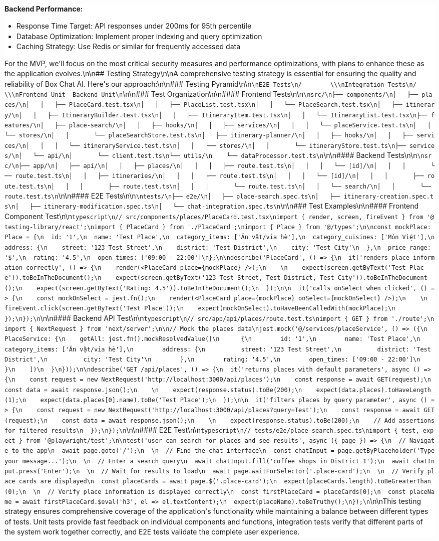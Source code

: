 **Backend Performance:**
- Response Time Target: API responses under 200ms for 95th percentile
- Database Optimization: Implement proper indexing and query optimization
- Caching Strategy: Use Redis or similar for frequently accessed data

For the MVP, we'll focus on the most critical security measures and performance optimizations, with plans to enhance these as the application evolves.\n\n## Testing Strategy\n\nA comprehensive testing strategy is essential for ensuring the quality and reliability of Box Chat AI. Here's our approach:\n\n### Testing Pyramid\n\n```\nE2E Tests\n/        \\\nIntegration Tests\n/            \\\nFrontend Unit  Backend Unit\n```\n\n### Test Organization\n\n#### Frontend Tests\n\n```\nsrc/\n├── components/\n│   ├── places/\n│   │   ├── PlaceCard.test.tsx\n│   │   ├── PlaceList.test.tsx\n│   │   └── PlaceSearch.test.tsx\n│   ├── itinerary/\n│   │   ├── ItineraryBuilder.test.tsx\n│   │   ├── ItineraryItem.test.tsx\n│   │   └── ItineraryList.test.tsx\n├── features/\n│   ├── place-search/\n│   │   ├── hooks/\n│   │   ├── services/\n│   │   │   └── placeService.test.ts\n│   │   └── stores/\n│   │       └── placeSearchStore.test.ts\n│   ├── itinerary-planner/\n│   │   ├── hooks/\n│   │   ├── services/\n│   │   │   └── itineraryService.test.ts\n│   │   └── stores/\n│   │       └── itineraryStore.test.ts\n├── services/\n│   └── api/\n│       └── client.test.ts\n└── utils/\n    └── dataProcessor.test.ts\n```\n\n#### Backend Tests\n\n```\nsrc/\n├── app/\n│   ├── api/\n│   │   ├── places/\n│   │   │   ├── route.test.ts\n│   │   │   └── [id]/\n│   │   │       └── route.test.ts\n│   │   ├── itineraries/\n│   │   │   ├── route.test.ts\n│   │   │   └── [id]/\n│   │   │       ├── route.test.ts\n│   │   │       ├── route.test.ts\n│   │   │       └── route.test.ts\n│   │   └── search/\n│   │       └── route.test.ts\n```\n\n#### E2E Tests\n\n```\ntests/\n├── e2e/\n│   ├── place-search.spec.ts\n│   ├── itinerary-creation.spec.ts\n│   ├── itinerary-modification.spec.ts\n│   └── chat-integration.spec.ts\n```\n\n### Test Examples\n\n#### Frontend Component Test\n\n```typescript\n// src/components/places/PlaceCard.test.tsx\nimport { render, screen, fireEvent } from '@testing-library/react';\nimport { PlaceCard } from './PlaceCard';\nimport { Place } from '@/types';\n\nconst mockPlace: Place = {\n  id: '1',\n  name: 'Test Place',\n  category_items: ['Ăn vặt/vỉa hè'],\n  category_cuisines: ['Món Việt'],\n  address: {\n    street: '123 Test Street',\n    district: 'Test District',\n    city: 'Test City'\n  },\n  price_range: '$',\n  rating: '4.5',\n  open_times: ['09:00 - 22:00']\n};\n\ndescribe('PlaceCard', () => {\n  it('renders place information correctly', () => {\n    render(<PlaceCard place={mockPlace} />);\n    \n    expect(screen.getByText('Test Place')).toBeInTheDocument();\n    expect(screen.getByText('123 Test Street, Test District, Test City')).toBeInTheDocument();\n    expect(screen.getByText('Rating: 4.5')).toBeInTheDocument();\n  });\n\n  it('calls onSelect when clicked', () => {\n    const mockOnSelect = jest.fn();\n    render(<PlaceCard place={mockPlace} onSelect={mockOnSelect} />);\n    \n    fireEvent.click(screen.getByText('Test Place'));\n    expect(mockOnSelect).toHaveBeenCalledWith(mockPlace);\n  });\n});\n```\n\n#### Backend API Test\n\n```typescript\n// src/app/api/places/route.test.ts\nimport { GET } from './route';\nimport { NextRequest } from 'next/server';\n\n// Mock the places data\njest.mock('@/services/placeService', () => ({\n  PlaceService: {\n    getAll: jest.fn().mockResolvedValue([\n      {\n        id: '1',\n        name: 'Test Place',\n        category_items: ['Ăn vặt/vỉa hè'],\n        address: {\n          street: '123 Test Street',\n          district: 'Test District',\n          city: 'Test City'\n        },\n        rating: '4.5',\n        open_times: ['09:00 - 22:00']\n      }\n    ])\n  }\n}));\n\ndescribe('GET /api/places', () => {\n  it('returns places with default parameters', async () => {\n    const request = new NextRequest('http://localhost:3000/api/places');\n    const response = await GET(request);\n    const data = await response.json();\n    \n    expect(response.status).toBe(200);\n    expect(data.places).toHaveLength(1);\n    expect(data.places[0].name).toBe('Test Place');\n  });\n\n  it('filters places by query parameter', async () => {\n    const request = new NextRequest('http://localhost:3000/api/places?query=Test');\n    const response = await GET(request);\n    const data = await response.json();\n    \n    expect(response.status).toBe(200);\n    // Add assertions for filtered results\n  });\n});\n```\n\n#### E2E Test\n\n```typescript\n// tests/e2e/place-search.spec.ts\nimport { test, expect } from '@playwright/test';\n\ntest('user can search for places and see results', async ({ page }) => {\n  // Navigate to the app\n  await page.goto('/');\n  \n  // Find the chat interface\n  const chatInput = page.getByPlaceholder('Type your message...');\n  \n  // Enter a search query\n  await chatInput.fill('coffee shops in District 1');\n  await chatInput.press('Enter');\n  \n  // Wait for results to load\n  await page.waitForSelector('.place-card');\n  \n  // Verify place cards are displayed\n  const placeCards = await page.$('.place-card');\n  expect(placeCards.length).toBeGreaterThan(0);\n  \n  // Verify place information is displayed correctly\n  const firstPlaceCard = placeCards[0];\n  const placeName = await firstPlaceCard.$eval('h3', el => el.textContent);\n  expect(placeName).toBeTruthy();\n});\n```\n\nThis testing strategy ensures comprehensive coverage of the application's functionality while maintaining a balance between different types of tests. Unit tests provide fast feedback on individual components and functions, integration tests verify that different parts of the system work together correctly, and E2E tests validate the complete user experience.
